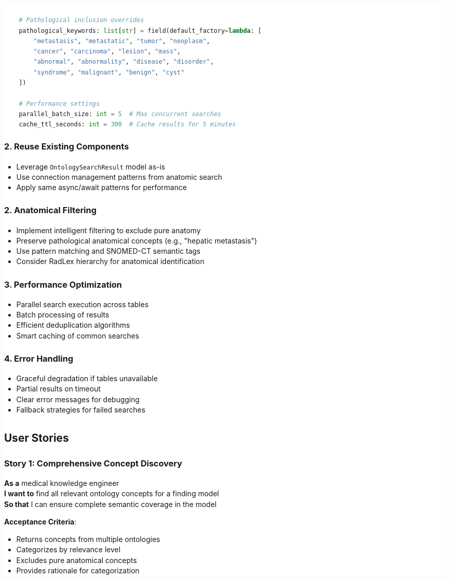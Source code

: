 ```python
    
    # Pathological inclusion overrides
    pathological_keywords: list[str] = field(default_factory=lambda: [
        "metastasis", "metastatic", "tumor", "neoplasm",
        "cancer", "carcinoma", "lesion", "mass",
        "abnormal", "abnormality", "disease", "disorder",
        "syndrome", "malignant", "benign", "cyst"
    ])
    
    # Performance settings
    parallel_batch_size: int = 5  # Max concurrent searches
    cache_ttl_seconds: int = 300  # Cache results for 5 minutes
```

### 2. Reuse Existing Components
- Leverage `OntologySearchResult` model as-is
- Use connection management patterns from anatomic search
- Apply same async/await patterns for performance

### 2. Anatomical Filtering
- Implement intelligent filtering to exclude pure anatomy
- Preserve pathological anatomical concepts (e.g., "hepatic metastasis")
- Use pattern matching and SNOMED-CT semantic tags
- Consider RadLex hierarchy for anatomical identification

### 3. Performance Optimization
- Parallel search execution across tables
- Batch processing of results
- Efficient deduplication algorithms
- Smart caching of common searches

### 4. Error Handling
- Graceful degradation if tables unavailable
- Partial results on timeout
- Clear error messages for debugging
- Fallback strategies for failed searches

## User Stories

### Story 1: Comprehensive Concept Discovery
**As a** medical knowledge engineer  
**I want to** find all relevant ontology concepts for a finding model  
**So that** I can ensure complete semantic coverage in the model

**Acceptance Criteria**:
- Returns concepts from multiple ontologies
- Categorizes by relevance level
- Excludes pure anatomical concepts
- Provides rationale for categorization

